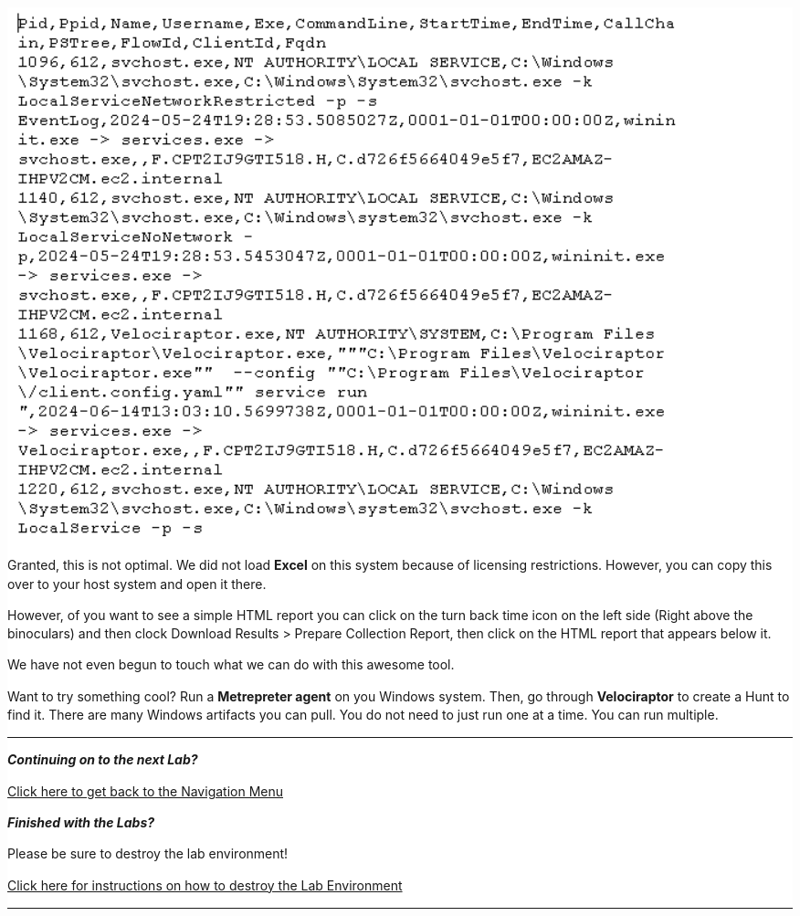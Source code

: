 ![](attachment/velociraptor_wordpad.png)

Granted, this is not optimal.  We did not load **Excel** on this system because of licensing restrictions.  However, you can copy this over to your host system and open it there. 

However, of you want to see a simple HTML report you can click on the turn back time icon on the left side (Right above the binoculars) and then clock Download Results > Prepare Collection Report, then click on the HTML report that appears below it.

We have not even begun to touch what we can do with this awesome tool.

Want to try something cool?  Run a **Metrepreter agent** on you Windows system.  Then, go through **Velociraptor** to create a Hunt to find it.  There are many Windows artifacts you can pull.  You do not need to just run one at a time.  You can run multiple.

***
***Continuing on to the next Lab?***

[Click here to get back to the Navigation Menu](/IntroClassFiles/navigation.md)

***Finished with the Labs?***


Please be sure to destroy the lab environment!

[Click here for instructions on how to destroy the Lab Environment](/IntroClassFiles/Tools/IntroClass/LabDestruction/labdestruction.md)

---
